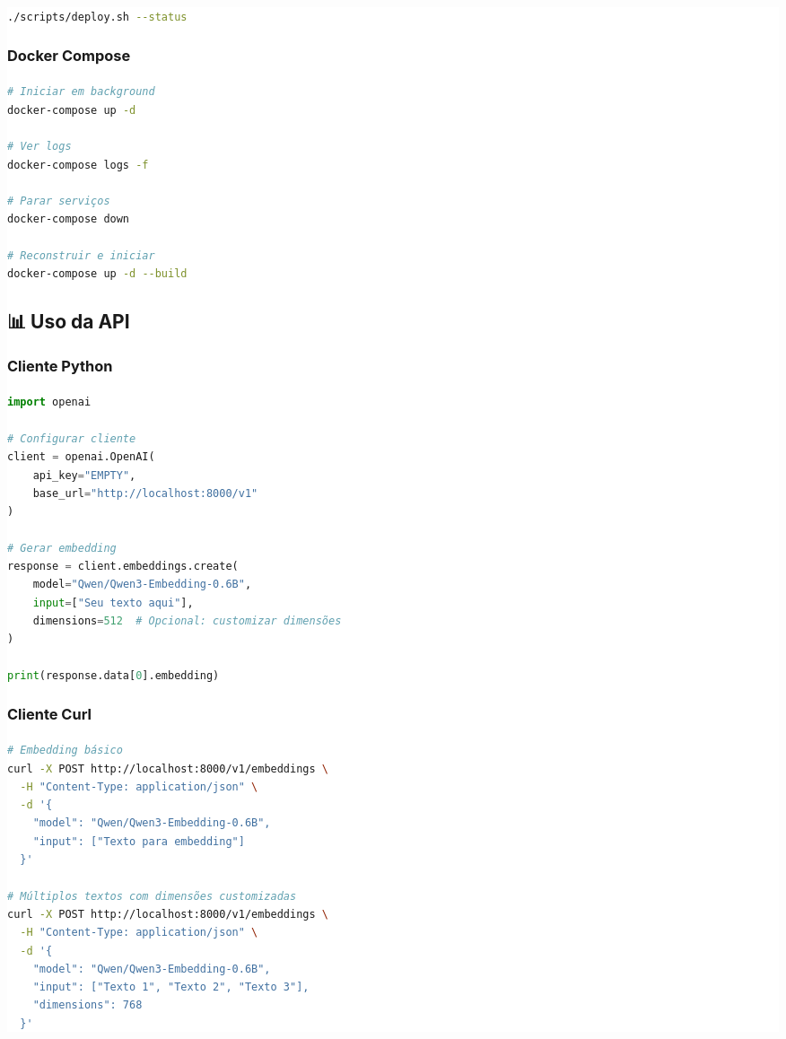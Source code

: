```bash
./scripts/deploy.sh --status
```

### Docker Compose

```bash
# Iniciar em background
docker-compose up -d

# Ver logs
docker-compose logs -f

# Parar serviços
docker-compose down

# Reconstruir e iniciar
docker-compose up -d --build
```

## 📊 Uso da API

### Cliente Python

```python
import openai

# Configurar cliente
client = openai.OpenAI(
    api_key="EMPTY",
    base_url="http://localhost:8000/v1"
)

# Gerar embedding
response = client.embeddings.create(
    model="Qwen/Qwen3-Embedding-0.6B",
    input=["Seu texto aqui"],
    dimensions=512  # Opcional: customizar dimensões
)

print(response.data[0].embedding)
```

### Cliente Curl

```bash
# Embedding básico
curl -X POST http://localhost:8000/v1/embeddings \
  -H "Content-Type: application/json" \
  -d '{
    "model": "Qwen/Qwen3-Embedding-0.6B",
    "input": ["Texto para embedding"]
  }'

# Múltiplos textos com dimensões customizadas
curl -X POST http://localhost:8000/v1/embeddings \
  -H "Content-Type: application/json" \
  -d '{
    "model": "Qwen/Qwen3-Embedding-0.6B",
    "input": ["Texto 1", "Texto 2", "Texto 3"],
    "dimensions": 768
  }'
```
